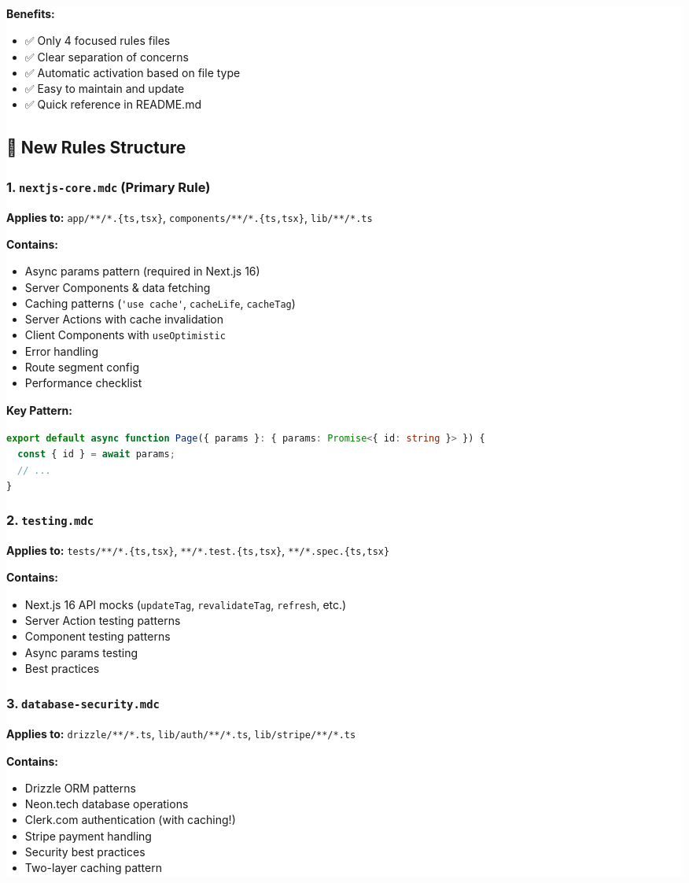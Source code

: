 **Benefits:**

- ✅ Only 4 focused rules files
- ✅ Clear separation of concerns
- ✅ Automatic activation based on file type
- ✅ Easy to maintain and update
- ✅ Quick reference in README.md

## 📁 New Rules Structure

### 1. `nextjs-core.mdc` (Primary Rule)

**Applies to:** `app/**/*.{ts,tsx}`, `components/**/*.{ts,tsx}`, `lib/**/*.ts`

**Contains:**

- Async params pattern (required in Next.js 16)
- Server Components & data fetching
- Caching patterns (`'use cache'`, `cacheLife`, `cacheTag`)
- Server Actions with cache invalidation
- Client Components with `useOptimistic`
- Error handling
- Route segment config
- Performance checklist

**Key Pattern:**

```typescript
export default async function Page({ params }: { params: Promise<{ id: string }> }) {
  const { id } = await params;
  // ...
}
```

### 2. `testing.mdc`

**Applies to:** `tests/**/*.{ts,tsx}`, `**/*.test.{ts,tsx}`, `**/*.spec.{ts,tsx}`

**Contains:**

- Next.js 16 API mocks (`updateTag`, `revalidateTag`, `refresh`, etc.)
- Server Action testing patterns
- Component testing patterns
- Async params testing
- Best practices

### 3. `database-security.mdc`

**Applies to:** `drizzle/**/*.ts`, `lib/auth/**/*.ts`, `lib/stripe/**/*.ts`

**Contains:**

- Drizzle ORM patterns
- Neon.tech database operations
- Clerk.com authentication (with caching!)
- Stripe payment handling
- Security best practices
- Two-layer caching pattern
